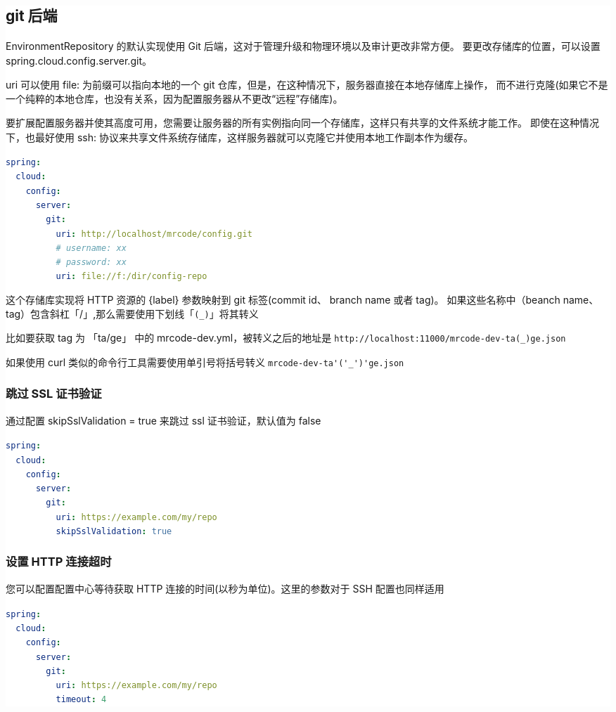 ## git 后端

EnvironmentRepository 的默认实现使用 Git 后端，这对于管理升级和物理环境以及审计更改非常方便。
要更改存储库的位置，可以设置 spring.cloud.config.server.git。

uri 可以使用 file: 为前缀可以指向本地的一个 git 仓库，但是，在这种情况下，服务器直接在本地存储库上操作，
而不进行克隆(如果它不是一个纯粹的本地仓库，也没有关系，因为配置服务器从不更改“远程”存储库)。

要扩展配置服务器并使其高度可用，您需要让服务器的所有实例指向同一个存储库，这样只有共享的文件系统才能工作。
即使在这种情况下，也最好使用 ssh: 协议来共享文件系统存储库，这样服务器就可以克隆它并使用本地工作副本作为缓存。

```yml
spring:
  cloud:
    config:
      server:
        git:
          uri: http://localhost/mrcode/config.git
          # username: xx
          # password: xx
          uri: file://f:/dir/config-repo
```

这个存储库实现将 HTTP 资源的 {label} 参数映射到 git 标签(commit id、 branch name 或者 tag)。
如果这些名称中（beanch name、tag）包含斜杠「/」,那么需要使用下划线「`(_)`」将其转义

比如要获取 tag 为 「ta/ge」 中的 mrcode-dev.yml，被转义之后的地址是 `http://localhost:11000/mrcode-dev-ta(_)ge.json`

如果使用 curl 类似的命令行工具需要使用单引号将括号转义 `mrcode-dev-ta'('_')'ge.json`

### 跳过 SSL 证书验证

通过配置 skipSslValidation = true 来跳过 ssl 证书验证，默认值为 false

```yml
spring:
  cloud:
    config:
      server:
        git:
          uri: https://example.com/my/repo
          skipSslValidation: true
```

### 设置 HTTP 连接超时

您可以配置配置中心等待获取 HTTP 连接的时间(以秒为单位)。这里的参数对于 SSH 配置也同样适用

```yml
spring:
  cloud:
    config:
      server:
        git:
          uri: https://example.com/my/repo
          timeout: 4
```

